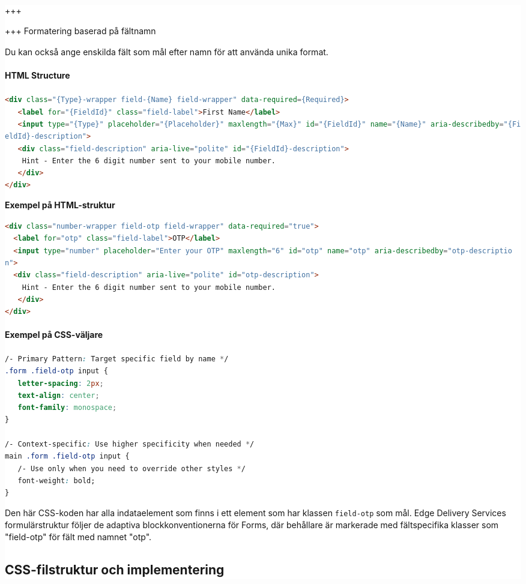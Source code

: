 +++

+++ Formatering baserad på fältnamn

Du kan också ange enskilda fält som mål efter namn för att använda unika format.

#### HTML Structure

```HTML
<div class="{Type}-wrapper field-{Name} field-wrapper" data-required={Required}>
   <label for="{FieldId}" class="field-label">First Name</label>
   <input type="{Type}" placeholder="{Placeholder}" maxlength="{Max}" id="{FieldId}" name="{Name}" aria-describedby="{FieldId}-description">
   <div class="field-description" aria-live="polite" id="{FieldId}-description">
    Hint - Enter the 6 digit number sent to your mobile number.
   </div>
</div>
```

**Exempel på HTML-struktur**

```HTML
<div class="number-wrapper field-otp field-wrapper" data-required="true">
  <label for="otp" class="field-label">OTP</label>
  <input type="number" placeholder="Enter your OTP" maxlength="6" id="otp" name="otp" aria-describedby="otp-description">
  <div class="field-description" aria-live="polite" id="otp-description">
    Hint - Enter the 6 digit number sent to your mobile number.
   </div>
</div>
```


#### Exempel på CSS-väljare

```CSS
/- Primary Pattern: Target specific field by name */
.form .field-otp input {
   letter-spacing: 2px;
   text-align: center;
   font-family: monospace;
}

/- Context-specific: Use higher specificity when needed */
main .form .field-otp input {
   /- Use only when you need to override other styles */
   font-weight: bold;
}
```

Den här CSS-koden har alla indataelement som finns i ett element som har klassen `field-otp` som mål. Edge Delivery Services formulärstruktur följer de adaptiva blockkonventionerna för Forms, där behållare är markerade med fältspecifika klasser som &quot;field-otp&quot; för fält med namnet &quot;otp&quot;.


## CSS-filstruktur och implementering
